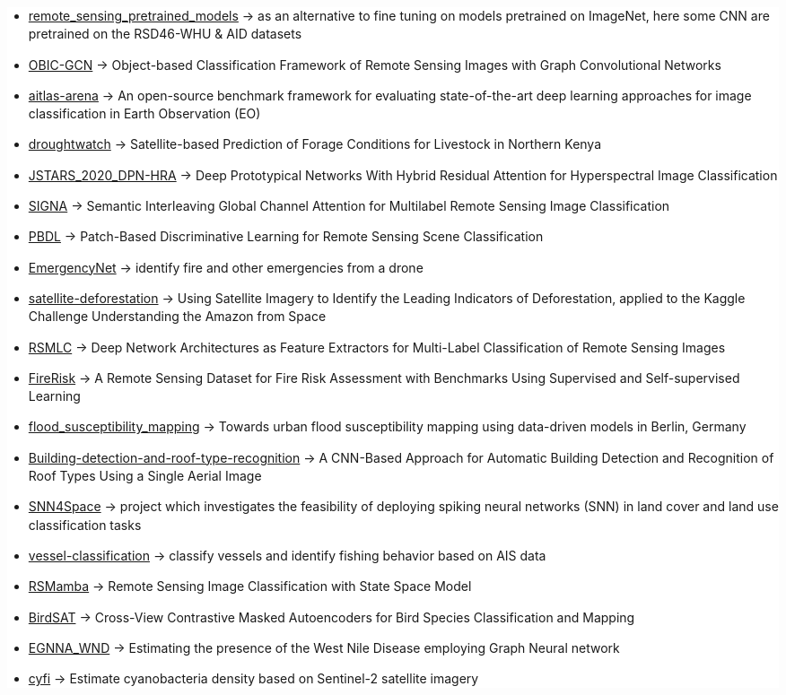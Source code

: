 - [remote_sensing_pretrained_models](https://github.com/lsh1994/remote_sensing_pretrained_models) -> as an alternative to fine tuning on models pretrained on ImageNet, here some CNN are pretrained on the RSD46-WHU & AID datasets

- [OBIC-GCN](https://github.com/CVEO/OBIC-GCN) -> Object-based Classification Framework of Remote Sensing Images with Graph Convolutional Networks

- [aitlas-arena](https://github.com/biasvariancelabs/aitlas-arena) -> An open-source benchmark framework for evaluating state-of-the-art deep learning approaches for image classification in Earth Observation (EO)

- [droughtwatch](https://github.com/wandb/droughtwatch) -> Satellite-based Prediction of Forage Conditions for Livestock in Northern Kenya

- [JSTARS_2020_DPN-HRA](https://github.com/B-Xi/JSTARS_2020_DPN-HRA) -> Deep Prototypical Networks With Hybrid Residual Attention for Hyperspectral Image Classification

- [SIGNA](https://github.com/kyle-one/SIGNA) -> Semantic Interleaving Global Channel Attention for Multilabel Remote Sensing Image Classification

- [PBDL](https://github.com/Usman1021/PBDL) -> Patch-Based Discriminative Learning for Remote Sensing Scene Classification

- [EmergencyNet](https://github.com/ckyrkou/EmergencyNet) -> identify fire and other emergencies from a drone

- [satellite-deforestation](https://github.com/drewhibbard/satellite-deforestation) -> Using Satellite Imagery to Identify the Leading Indicators of Deforestation, applied to the Kaggle Challenge Understanding the Amazon from Space

- [RSMLC](https://github.com/marjanstoimchev/RSMLC) -> Deep Network Architectures as Feature Extractors for Multi-Label Classification of Remote Sensing Images

- [FireRisk](https://github.com/CharmonyShen/FireRisk) -> A Remote Sensing Dataset for Fire Risk Assessment with Benchmarks Using Supervised and Self-supervised Learning

- [flood_susceptibility_mapping](https://github.com/omarseleem92/flood_susceptibility_mapping) -> Towards urban flood susceptibility mapping using data-driven models in Berlin, Germany

- [Building-detection-and-roof-type-recognition](https://github.com/loosgagnet/Building-detection-and-roof-type-recognition) -> A CNN-Based Approach for Automatic Building Detection and Recognition of Roof Types Using a Single Aerial Image

- [SNN4Space](https://github.com/AndrzejKucik/SNN4Space) -> project which investigates the feasibility of deploying spiking neural networks (SNN) in land cover and land use classification tasks

- [vessel-classification](https://github.com/GlobalFishingWatch/vessel-classification) -> classify vessels and identify fishing behavior based on AIS data

- [RSMamba](https://github.com/KyanChen/RSMamba) -> Remote Sensing Image Classification with State Space Model

- [BirdSAT](https://github.com/mvrl/BirdSAT) -> Cross-View Contrastive Masked Autoencoders for Bird Species Classification and Mapping

- [EGNNA_WND](https://github.com/stevinc/EGNNA_WND) -> Estimating the presence of the West Nile Disease employing Graph Neural network

- [cyfi](https://github.com/drivendataorg/cyfi) -> Estimate cyanobacteria density based on Sentinel-2 satellite imagery
